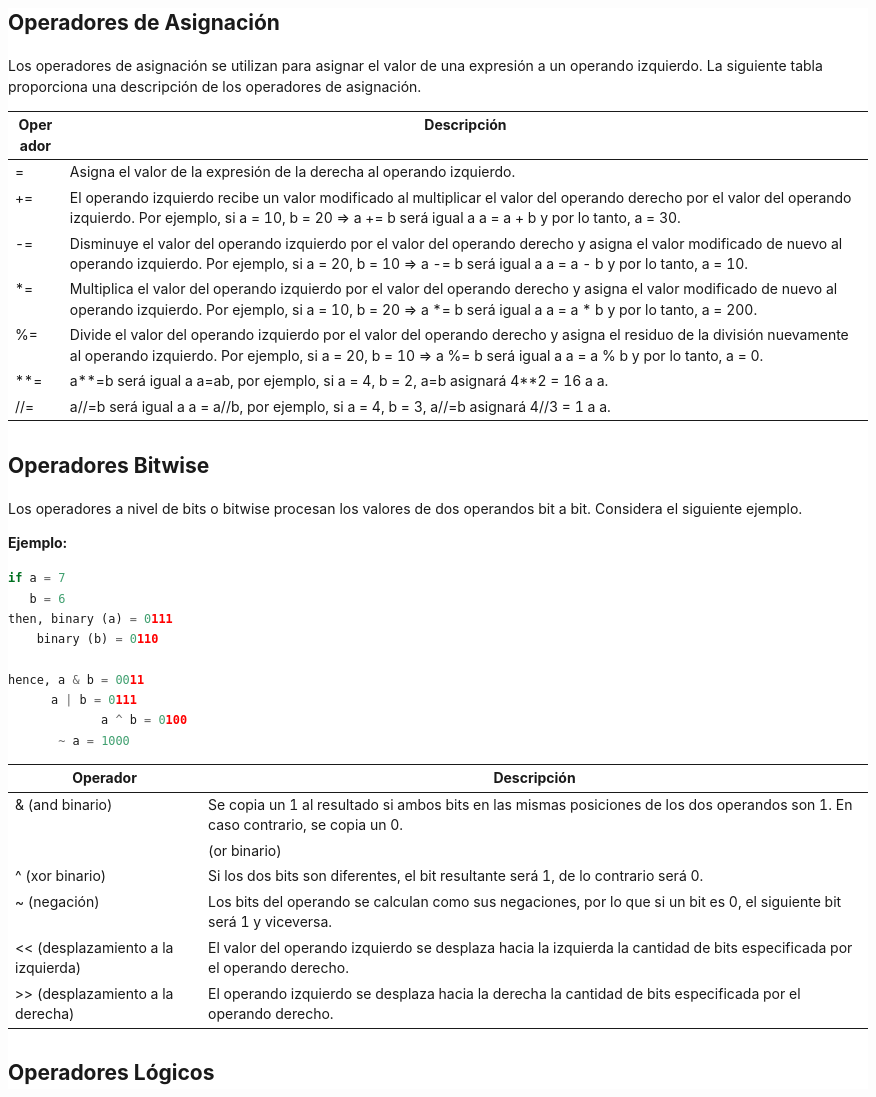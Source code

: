 ## Operadores de Asignación

Los operadores de asignación se utilizan para asignar el valor de una expresión a un operando izquierdo. La siguiente tabla proporciona una descripción de los operadores de asignación.

| Operador | Descripción |
| --- | --- |
| = | Asigna el valor de la expresión de la derecha al operando izquierdo. |
| += | El operando izquierdo recibe un valor modificado al multiplicar el valor del operando derecho por el valor del operando izquierdo. Por ejemplo, si a = 10, b = 20 => a += b será igual a a = a + b y por lo tanto, a = 30. |
| -= | Disminuye el valor del operando izquierdo por el valor del operando derecho y asigna el valor modificado de nuevo al operando izquierdo. Por ejemplo, si a = 20, b = 10 => a -= b será igual a a = a - b y por lo tanto, a = 10. |
| *= | Multiplica el valor del operando izquierdo por el valor del operando derecho y asigna el valor modificado de nuevo al operando izquierdo. Por ejemplo, si a = 10, b = 20 => a *= b será igual a a = a * b y por lo tanto, a = 200. |
| %= | Divide el valor del operando izquierdo por el valor del operando derecho y asigna el residuo de la división nuevamente al operando izquierdo. Por ejemplo, si a = 20, b = 10 => a %= b será igual a a = a % b y por lo tanto, a = 0. |
| **= | a**=b será igual a a=ab, por ejemplo, si a = 4, b = 2, a=b asignará 4**2 = 16 a a. |
| //= | a//=b será igual a a = a//b, por ejemplo, si a = 4, b = 3, a//=b asignará 4//3 = 1 a a. |

## Operadores Bitwise

Los operadores a nivel de bits o bitwise procesan los valores de dos operandos bit a bit. Considera el siguiente ejemplo.

**Ejemplo:**

```python
if a = 7
   b = 6
then, binary (a) = 0111
    binary (b) = 0110

hence, a & b = 0011
      a | b = 0111
             a ^ b = 0100      
       ~ a = 1000
```

| Operador | Descripción |
| --- | --- |
| & (and binario) | Se copia un 1 al resultado si ambos bits en las mismas posiciones de los dos operandos son 1. En caso contrario, se copia un 0. |
| | (or binario) | El bit resultante será 0 si ambos bits son cero; de lo contrario, el bit resultante será 1. |
| ^ (xor binario) | Si los dos bits son diferentes, el bit resultante será 1, de lo contrario será 0. |
| ~ (negación) | Los bits del operando se calculan como sus negaciones, por lo que si un bit es 0, el siguiente bit será 1 y viceversa. |
| << (desplazamiento a la izquierda) | El valor del operando izquierdo se desplaza hacia la izquierda la cantidad de bits especificada por el operando derecho. |
| >> (desplazamiento a la derecha) | El operando izquierdo se desplaza hacia la derecha la cantidad de bits especificada por el operando derecho. |

## Operadores Lógicos
